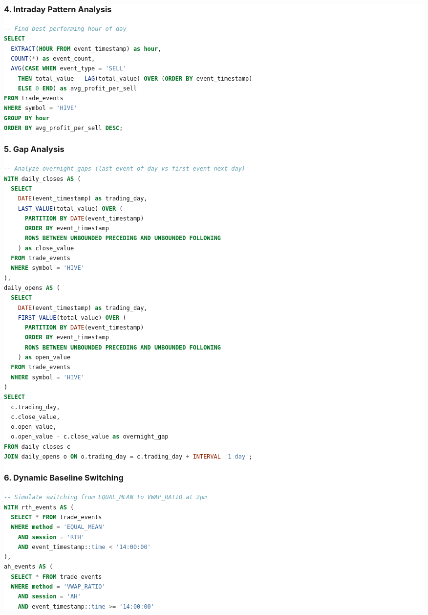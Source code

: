 
### 4. Intraday Pattern Analysis
```sql
-- Find best performing hour of day
SELECT 
  EXTRACT(HOUR FROM event_timestamp) as hour,
  COUNT(*) as event_count,
  AVG(CASE WHEN event_type = 'SELL' 
    THEN total_value - LAG(total_value) OVER (ORDER BY event_timestamp)
    ELSE 0 END) as avg_profit_per_sell
FROM trade_events
WHERE symbol = 'HIVE'
GROUP BY hour
ORDER BY avg_profit_per_sell DESC;
```

### 5. Gap Analysis
```sql
-- Analyze overnight gaps (last event of day vs first event next day)
WITH daily_closes AS (
  SELECT 
    DATE(event_timestamp) as trading_day,
    LAST_VALUE(total_value) OVER (
      PARTITION BY DATE(event_timestamp)
      ORDER BY event_timestamp
      ROWS BETWEEN UNBOUNDED PRECEDING AND UNBOUNDED FOLLOWING
    ) as close_value
  FROM trade_events
  WHERE symbol = 'HIVE'
),
daily_opens AS (
  SELECT 
    DATE(event_timestamp) as trading_day,
    FIRST_VALUE(total_value) OVER (
      PARTITION BY DATE(event_timestamp)
      ORDER BY event_timestamp
      ROWS BETWEEN UNBOUNDED PRECEDING AND UNBOUNDED FOLLOWING
    ) as open_value
  FROM trade_events
  WHERE symbol = 'HIVE'
)
SELECT 
  c.trading_day,
  c.close_value,
  o.open_value,
  o.open_value - c.close_value as overnight_gap
FROM daily_closes c
JOIN daily_opens o ON o.trading_day = c.trading_day + INTERVAL '1 day';
```

### 6. Dynamic Baseline Switching
```sql
-- Simulate switching from EQUAL_MEAN to VWAP_RATIO at 2pm
WITH rth_events AS (
  SELECT * FROM trade_events
  WHERE method = 'EQUAL_MEAN'
    AND session = 'RTH'
    AND event_timestamp::time < '14:00:00'
),
ah_events AS (
  SELECT * FROM trade_events
  WHERE method = 'VWAP_RATIO'
    AND session = 'AH'
    AND event_timestamp::time >= '14:00:00'
```